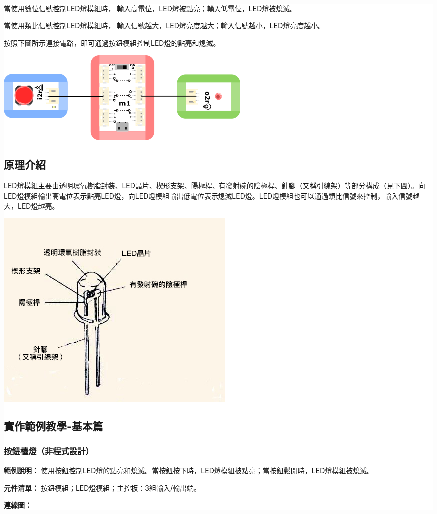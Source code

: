 當使用數位信號控制LED燈模組時， 輸入高電位，LED燈被點亮；輸入低電位，LED燈被熄滅。

當使用類比信號控制LED燈模組時， 輸入信號越大，LED燈亮度越大；輸入信號越小，LED燈亮度越小。

按照下圖所示連接電路，即可通過按鈕模組控制LED燈的點亮和熄滅。

![](../../../.gitbook/assets/bosonled-mo-kuai-an-niu-tai-deng-1-lian-xian-tu%20%284%29.png)

## 原理介紹

LED燈模組主要由透明環氧樹脂封裝、LED晶片、楔形支架、陽極桿、有發射碗的陰極桿、針腳（又稱引線架）等部分構成（見下圖）。向LED燈模組輸出高電位表示點亮LED燈，向LED燈模組輸出低電位表示熄滅LED燈。LED燈模組也可以通過類比信號來控制，輸入信號越大，LED燈越亮。

![](../../../.gitbook/assets/led_module_theo.jpg)

## 實作範例教學-基本篇

### **按鈕檯燈（非程式設計）**

**範例說明：** 使用按鈕控制LED燈的點亮和熄滅。當按鈕按下時，LED燈模組被點亮；當按鈕鬆開時，LED燈模組被熄滅。

**元件清單：** 按鈕模組；LED燈模組；主控板：3組輸入/輸出端。

**連線圖：**
